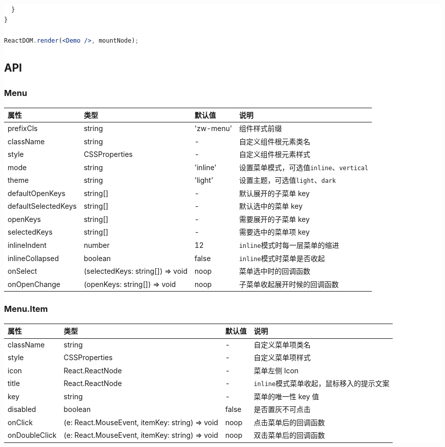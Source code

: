 ```jsx
  }
}

ReactDOM.render(<Demo />, mountNode);
```

## API

<h3>Menu</h3>

| 属性                | 类型                             | 默认值    | 说明                                     |
| :------------------ | :------------------------------- | :-------- | :--------------------------------------- |
| prefixCls           | string                           | 'zw-menu' | 组件样式前缀                             |
| className           | string                           | -         | 自定义组件根元素类名                     |
| style               | CSSProperties                    | -         | 自定义组件根元素样式                     |
| mode                | string                           | 'inline'  | 设置菜单模式，可选值`inline`、`vertical` |
| theme               | string                           | 'light'   | 设置主题，可选值`light`、`dark`          |
| defaultOpenKeys     | string[]                         | -         | 默认展开的子菜单 key                     |
| defaultSelectedKeys | string[]                         | -         | 默认选中的菜单 key                       |
| openKeys            | string[]                         | -         | 需要展开的子菜单 key                     |
| selectedKeys        | string[]                         | -         | 需要选中的菜单项 key                     |
| inlineIndent        | number                           | 12        | `inline`模式时每一层菜单的缩进           |
| inlineCollapsed     | boolean                          | false     | `inline`模式时菜单是否收起               |
| onSelect            | (selectedKeys: string[]) => void | noop      | 菜单选中时的回调函数                     |
| onOpenChange        | (openKeys: string[]) => void     | noop      | 子菜单收起展开时候的回调函数             |

<h3>Menu.Item</h3>

| 属性          | 类型                                           | 默认值 | 说明                                     |
| :------------ | :--------------------------------------------- | :----- | :--------------------------------------- |
| className     | string                                         | -      | 自定义菜单项类名                         |
| style         | CSSProperties                                  | -      | 自定义菜单项样式                         |
| icon          | React.ReactNode                                | -      | 菜单左侧 Icon                            |
| title         | React.ReactNode                                | -      | `inline`模式菜单收起，鼠标移入的提示文案 |
| key           | string                                         | -      | 菜单的唯一性 key 值                      |
| disabled      | boolean                                        | false  | 是否置灰不可点击                         |
| onClick       | (e: React.MouseEvent, itemKey: string) => void | noop   | 点击菜单后的回调函数                     |
| onDoubleClick | (e: React.MouseEvent, itemKey: string) => void | noop   | 双击菜单后的回调函数                     |
